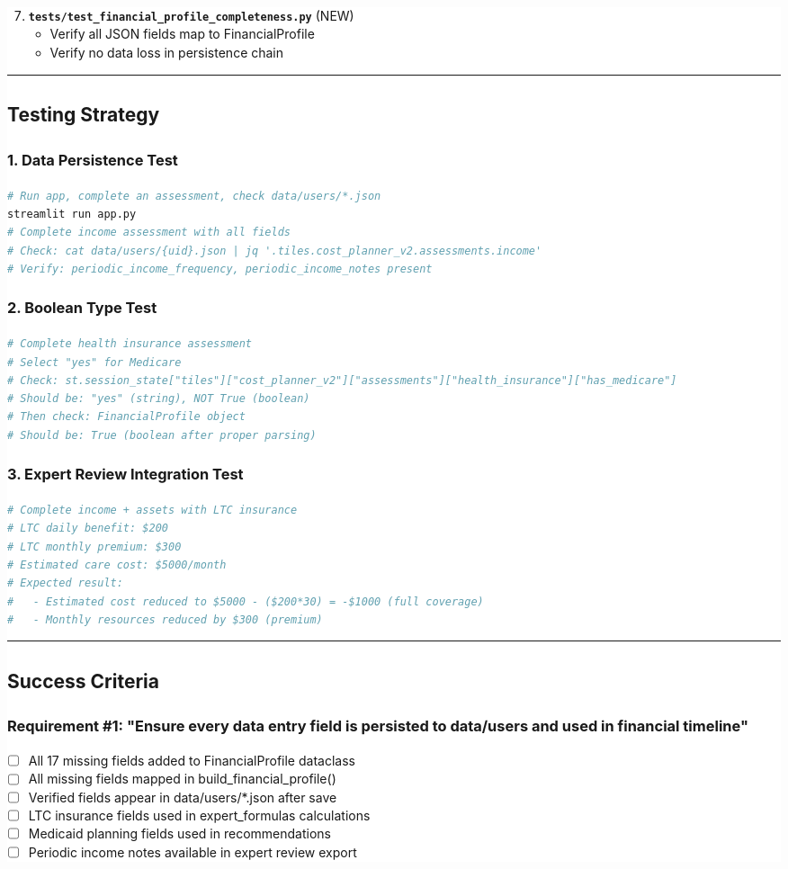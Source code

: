 7. **`tests/test_financial_profile_completeness.py`** (NEW)
   - Verify all JSON fields map to FinancialProfile
   - Verify no data loss in persistence chain

---

## Testing Strategy

### 1. Data Persistence Test
```bash
# Run app, complete an assessment, check data/users/*.json
streamlit run app.py
# Complete income assessment with all fields
# Check: cat data/users/{uid}.json | jq '.tiles.cost_planner_v2.assessments.income'
# Verify: periodic_income_frequency, periodic_income_notes present
```

### 2. Boolean Type Test
```bash
# Complete health insurance assessment
# Select "yes" for Medicare
# Check: st.session_state["tiles"]["cost_planner_v2"]["assessments"]["health_insurance"]["has_medicare"]
# Should be: "yes" (string), NOT True (boolean)
# Then check: FinancialProfile object
# Should be: True (boolean after proper parsing)
```

### 3. Expert Review Integration Test
```bash
# Complete income + assets with LTC insurance
# LTC daily benefit: $200
# LTC monthly premium: $300
# Estimated care cost: $5000/month
# Expected result:
#   - Estimated cost reduced to $5000 - ($200*30) = -$1000 (full coverage)
#   - Monthly resources reduced by $300 (premium)
```

---

## Success Criteria

### Requirement #1: "Ensure every data entry field is persisted to data/users and used in financial timeline"
- [ ] All 17 missing fields added to FinancialProfile dataclass
- [ ] All missing fields mapped in build_financial_profile()
- [ ] Verified fields appear in data/users/*.json after save
- [ ] LTC insurance fields used in expert_formulas calculations
- [ ] Medicaid planning fields used in recommendations
- [ ] Periodic income notes available in expert review export
